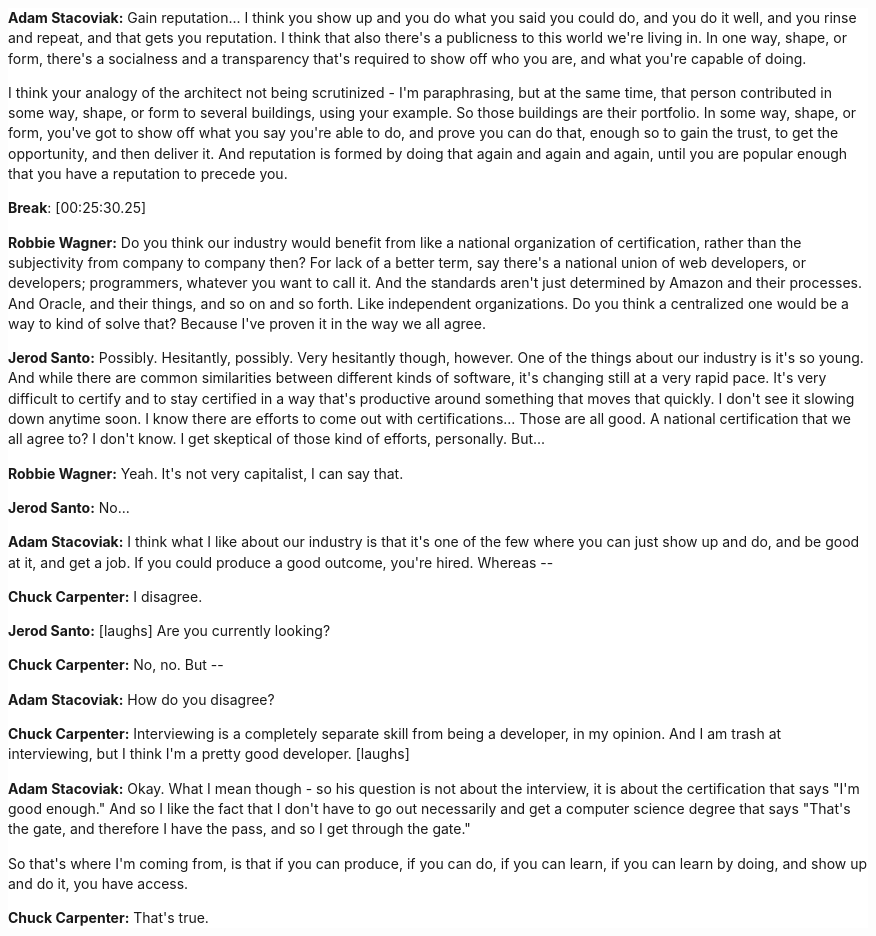 **Adam Stacoviak:** Gain reputation... I think you show up and you do what you said you could do, and you do it well, and you rinse and repeat, and that gets you reputation. I think that also there's a publicness to this world we're living in. In one way, shape, or form, there's a socialness and a transparency that's required to show off who you are, and what you're capable of doing.

I think your analogy of the architect not being scrutinized - I'm paraphrasing, but at the same time, that person contributed in some way, shape, or form to several buildings, using your example. So those buildings are their portfolio. In some way, shape, or form, you've got to show off what you say you're able to do, and prove you can do that, enough so to gain the trust, to get the opportunity, and then deliver it. And reputation is formed by doing that again and again and again, until you are popular enough that you have a reputation to precede you.

**Break**: \[00:25:30.25\]

**Robbie Wagner:** Do you think our industry would benefit from like a national organization of certification, rather than the subjectivity from company to company then? For lack of a better term, say there's a national union of web developers, or developers; programmers, whatever you want to call it. And the standards aren't just determined by Amazon and their processes. And Oracle, and their things, and so on and so forth. Like independent organizations. Do you think a centralized one would be a way to kind of solve that? Because I've proven it in the way we all agree.

**Jerod Santo:** Possibly. Hesitantly, possibly. Very hesitantly though, however. One of the things about our industry is it's so young. And while there are common similarities between different kinds of software, it's changing still at a very rapid pace. It's very difficult to certify and to stay certified in a way that's productive around something that moves that quickly. I don't see it slowing down anytime soon. I know there are efforts to come out with certifications... Those are all good. A national certification that we all agree to? I don't know. I get skeptical of those kind of efforts, personally. But...

**Robbie Wagner:** Yeah. It's not very capitalist, I can say that.

**Jerod Santo:** No...

**Adam Stacoviak:** I think what I like about our industry is that it's one of the few where you can just show up and do, and be good at it, and get a job. If you could produce a good outcome, you're hired. Whereas --

**Chuck Carpenter:** I disagree.

**Jerod Santo:** \[laughs\] Are you currently looking?

**Chuck Carpenter:** No, no. But --

**Adam Stacoviak:** How do you disagree?

**Chuck Carpenter:** Interviewing is a completely separate skill from being a developer, in my opinion. And I am trash at interviewing, but I think I'm a pretty good developer. \[laughs\]

**Adam Stacoviak:** Okay. What I mean though - so his question is not about the interview, it is about the certification that says "I'm good enough." And so I like the fact that I don't have to go out necessarily and get a computer science degree that says "That's the gate, and therefore I have the pass, and so I get through the gate."

So that's where I'm coming from, is that if you can produce, if you can do, if you can learn, if you can learn by doing, and show up and do it, you have access.

**Chuck Carpenter:** That's true.
